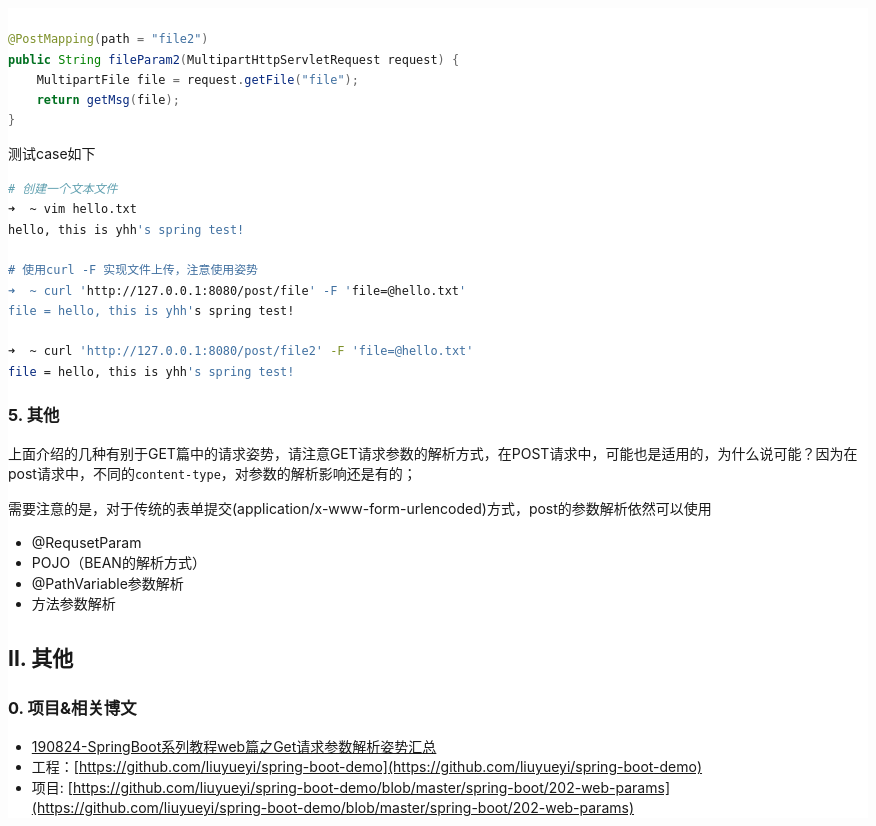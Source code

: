 ```java

@PostMapping(path = "file2")
public String fileParam2(MultipartHttpServletRequest request) {
    MultipartFile file = request.getFile("file");
    return getMsg(file);
}
```

测试case如下

```bash
# 创建一个文本文件
➜  ~ vim hello.txt
hello, this is yhh's spring test!

# 使用curl -F 实现文件上传，注意使用姿势
➜  ~ curl 'http://127.0.0.1:8080/post/file' -F 'file=@hello.txt'
file = hello, this is yhh's spring test!

➜  ~ curl 'http://127.0.0.1:8080/post/file2' -F 'file=@hello.txt'
file = hello, this is yhh's spring test!
```

### 5. 其他

上面介绍的几种有别于GET篇中的请求姿势，请注意GET请求参数的解析方式，在POST请求中，可能也是适用的，为什么说可能？因为在post请求中，不同的`content-type`，对参数的解析影响还是有的；

需要注意的是，对于传统的表单提交(application/x-www-form-urlencoded)方式，post的参数解析依然可以使用

- @RequsetParam
- POJO（BEAN的解析方式）
- @PathVariable参数解析
- 方法参数解析


## II. 其他

### 0. 项目&相关博文

- [190824-SpringBoot系列教程web篇之Get请求参数解析姿势汇总](http://spring.hhui.top/spring-blog/2019/08/24/190824-SpringBoot%E7%B3%BB%E5%88%97%E6%95%99%E7%A8%8Bweb%E7%AF%87%E4%B9%8BGet%E8%AF%B7%E6%B1%82%E5%8F%82%E6%95%B0%E8%A7%A3%E6%9E%90%E5%A7%BF%E5%8A%BF%E6%B1%87%E6%80%BB/)
- 工程：[https://github.com/liuyueyi/spring-boot-demo](https://github.com/liuyueyi/spring-boot-demo)
- 项目: [https://github.com/liuyueyi/spring-boot-demo/blob/master/spring-boot/202-web-params](https://github.com/liuyueyi/spring-boot-demo/blob/master/spring-boot/202-web-params)

